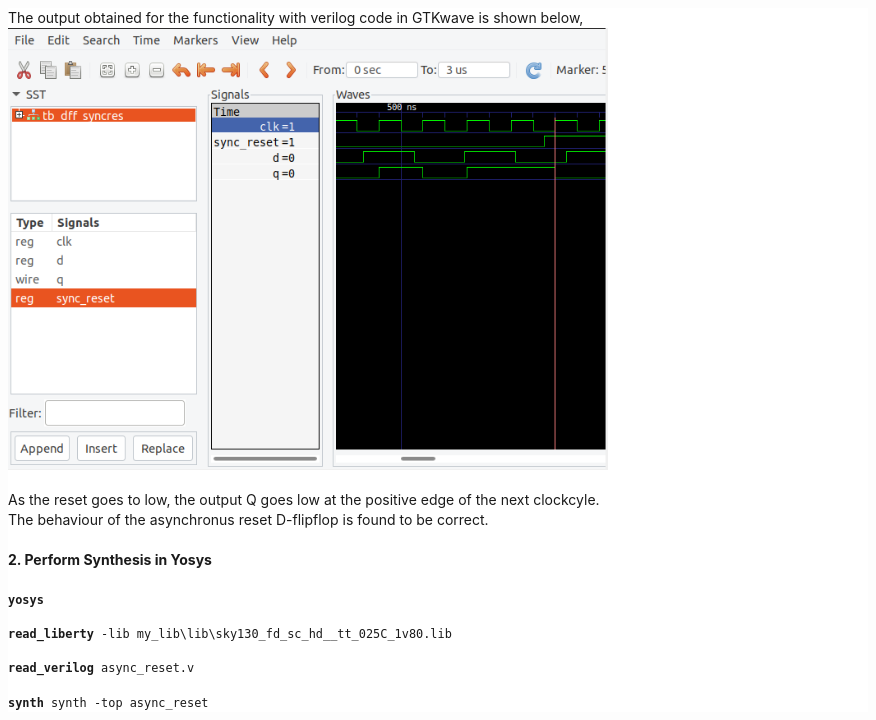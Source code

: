 The output obtained for the functionality with verilog code in GTKwave is shown below,
<img src="Images/Day_2_6a.PNG" width="600">

As the reset goes to low, the output Q goes low at the positive edge of the next clockcyle.<br/>
The behaviour of the asynchronus reset D-flipflop is found to be correct.

#### 2. Perform Synthesis in Yosys
 <pre><code><strong>yosys</strong> </code></pre>   
 <pre><code><strong>read_liberty</strong> -lib my_lib\lib\sky130_fd_sc_hd__tt_025C_1v80.lib </code></pre>
 <pre><code><strong>read_verilog</strong> async_reset.v</code></pre>
 <pre><code><strong>synth</strong> synth -top async_reset</code></pre>
